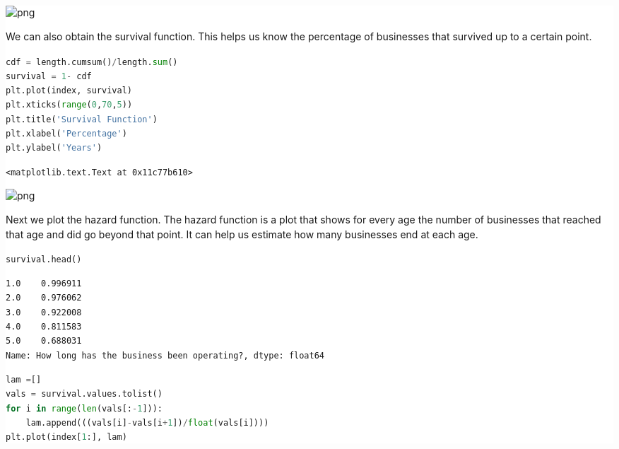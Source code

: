 



![png](output_20_1.png)


We can also obtain the survival function. This helps us know the percentage of businesses that survived up to a certain point.


```python
cdf = length.cumsum()/length.sum()
survival = 1- cdf
plt.plot(index, survival)
plt.xticks(range(0,70,5))
plt.title('Survival Function')
plt.xlabel('Percentage')
plt.ylabel('Years')
```




    <matplotlib.text.Text at 0x11c77b610>




![png](output_22_1.png)


Next we plot the hazard function. The hazard function is a plot that shows for every age the number of businesses that reached that age and did go beyond that point. It can help us estimate how many businesses end at each age.


```python
survival.head()
```




    1.0    0.996911
    2.0    0.976062
    3.0    0.922008
    4.0    0.811583
    5.0    0.688031
    Name: How long has the business been operating?, dtype: float64




```python
lam =[]
vals = survival.values.tolist()
for i in range(len(vals[:-1])):
    lam.append(((vals[i]-vals[i+1])/float(vals[i])))
plt.plot(index[1:], lam)   
```



